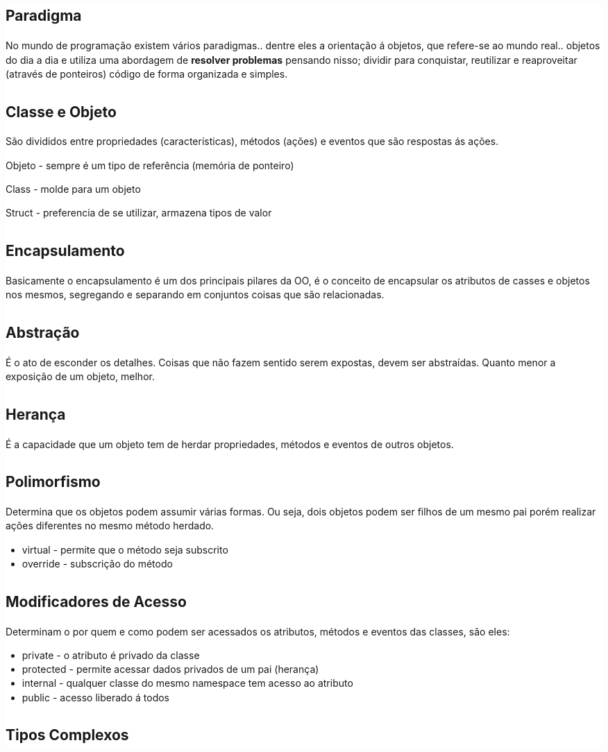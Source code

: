 ## Paradigma

No mundo de programação existem vários paradigmas.. dentre eles a orientação á objetos, que refere-se ao mundo real.. objetos do dia a dia e utiliza uma abordagem de **resolver problemas** pensando nisso; dividir para conquistar, reutilizar e reaproveitar (através de ponteiros) código de forma organizada e simples.

## Classe e Objeto

São divididos entre propriedades (características), métodos (ações) e eventos que são respostas ás ações.

Objeto - sempre é um tipo de referência (memória de ponteiro)

Class - molde para um objeto 

Struct - preferencia de se utilizar, armazena tipos de valor

## Encapsulamento

Basicamente o encapsulamento é um dos principais pilares da OO, é o conceito de encapsular os atributos de casses e objetos nos mesmos, segregando e separando em conjuntos coisas que são relacionadas.

## Abstração

É o ato de esconder os detalhes. Coisas que não fazem sentido serem expostas, devem ser abstraídas. Quanto menor a exposição de um objeto, melhor.

## Herança

É a capacidade que um objeto tem de herdar propriedades, métodos e eventos de outros objetos.

## Polimorfismo

Determina que os objetos podem assumir várias formas. Ou seja, dois objetos podem ser filhos de um mesmo pai porém realizar ações diferentes no mesmo método herdado.

- virtual - permite que o método seja subscrito
- override - subscrição do método

## Modificadores de Acesso

Determinam o por quem e como podem ser acessados os atributos, métodos e eventos das classes, são eles:

- private - o atributo é privado da classe
- protected - permite acessar dados privados de um pai (herança)
- internal - qualquer classe do mesmo namespace tem acesso ao atributo
- public - acesso liberado á todos

## Tipos Complexos
